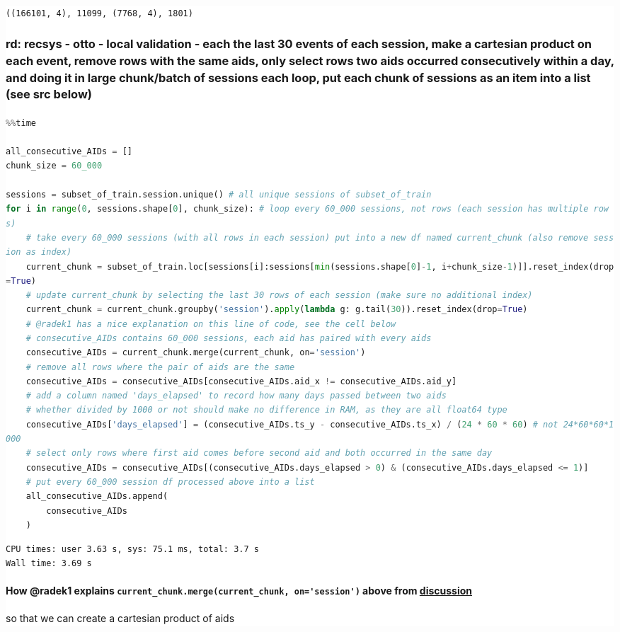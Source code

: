 


    ((166101, 4), 11099, (7768, 4), 1801)



### rd: recsys - otto - local validation - each the last 30 events of each session, make a cartesian product on each event, remove rows with the same aids, only select rows two aids occurred consecutively within a day, and doing it in large chunk/batch of sessions each loop, put each chunk of sessions as an item into a list (see src below)


```python
%%time

all_consecutive_AIDs = [] 
chunk_size = 60_000

sessions = subset_of_train.session.unique() # all unique sessions of subset_of_train
for i in range(0, sessions.shape[0], chunk_size): # loop every 60_000 sessions, not rows (each session has multiple rows)
    # take every 60_000 sessions (with all rows in each session) put into a new df named current_chunk (also remove session as index)
    current_chunk = subset_of_train.loc[sessions[i]:sessions[min(sessions.shape[0]-1, i+chunk_size-1)]].reset_index(drop=True)
    # update current_chunk by selecting the last 30 rows of each session (make sure no additional index)
    current_chunk = current_chunk.groupby('session').apply(lambda g: g.tail(30)).reset_index(drop=True)
    # @radek1 has a nice explanation on this line of code, see the cell below
    # consecutive_AIDs contains 60_000 sessions, each aid has paired with every aids    
    consecutive_AIDs = current_chunk.merge(current_chunk, on='session')
    # remove all rows where the pair of aids are the same
    consecutive_AIDs = consecutive_AIDs[consecutive_AIDs.aid_x != consecutive_AIDs.aid_y]
    # add a column named 'days_elapsed' to record how many days passed between two aids
    # whether divided by 1000 or not should make no difference in RAM, as they are all float64 type
    consecutive_AIDs['days_elapsed'] = (consecutive_AIDs.ts_y - consecutive_AIDs.ts_x) / (24 * 60 * 60) # not 24*60*60*1000
    # select only rows where first aid comes before second aid and both occurred in the same day
    consecutive_AIDs = consecutive_AIDs[(consecutive_AIDs.days_elapsed > 0) & (consecutive_AIDs.days_elapsed <= 1)]
    # put every 60_000 session df processed above into a list
    all_consecutive_AIDs.append(
        consecutive_AIDs
    )
```

    CPU times: user 3.63 s, sys: 75.1 ms, total: 3.7 s
    Wall time: 3.69 s


#### How @radek1 explains `current_chunk.merge(current_chunk, on='session')` above from [discussion](https://www.kaggle.com/code/radek1/co-visitation-matrix-simplified-imprvd-logic/comments#2031136)
so that we can create a cartesian product of aids
